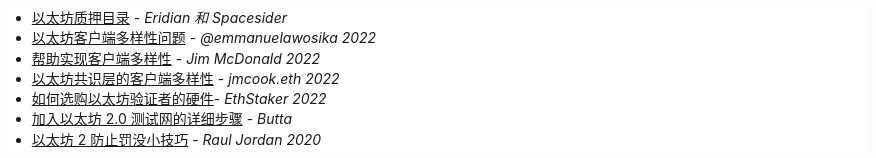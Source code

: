- [以太坊质押目录](https://www.staking.directory/) - _Eridian 和 Spacesider_
- [以太坊客户端多样性问题](https://hackernoon.com/ethereums-client-diversity-problem) - _@emmanuelawosika 2022_
- [帮助实现客户端多样性](https://www.attestant.io/posts/helping-client-diversity/) - _Jim McDonald 2022_
- [以太坊共识层的客户端多样性](https://mirror.xyz/jmcook.eth/S7ONEka_0RgtKTZ3-dakPmAHQNPvuj15nh0YGKPFriA) - _jmcook.eth 2022_
- [如何选购以太坊验证者的硬件](https://www.youtube.com/watch?v=C2wwu1IlhDc)- _EthStaker 2022_
- [加入以太坊 2.0 测试网的详细步骤](https://kb.beaconcha.in/guides/tutorial-eth2-multiclient) - _Butta_
- [以太坊 2 防止罚没小技巧](https://medium.com/prysmatic-labs/eth2-slashing-prevention-tips-f6faa5025f50) - _Raul Jordan 2020_

<QuizWidget quizKey="solo-staking" />
